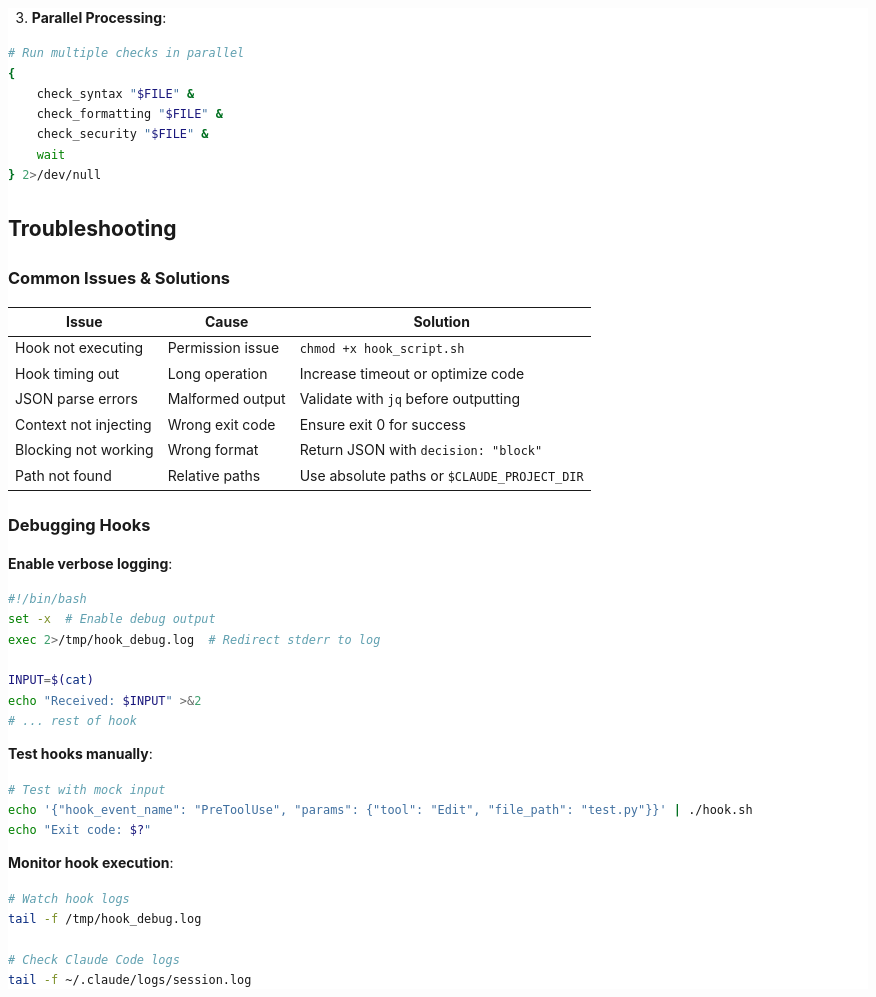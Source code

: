 3. **Parallel Processing**:
```bash
# Run multiple checks in parallel
{
    check_syntax "$FILE" &
    check_formatting "$FILE" &
    check_security "$FILE" &
    wait
} 2>/dev/null
```

## Troubleshooting

### Common Issues & Solutions

| Issue | Cause | Solution |
|-------|-------|----------|
| Hook not executing | Permission issue | `chmod +x hook_script.sh` |
| Hook timing out | Long operation | Increase timeout or optimize code |
| JSON parse errors | Malformed output | Validate with `jq` before outputting |
| Context not injecting | Wrong exit code | Ensure exit 0 for success |
| Blocking not working | Wrong format | Return JSON with `decision: "block"` |
| Path not found | Relative paths | Use absolute paths or `$CLAUDE_PROJECT_DIR` |

### Debugging Hooks

**Enable verbose logging**:
```bash
#!/bin/bash
set -x  # Enable debug output
exec 2>/tmp/hook_debug.log  # Redirect stderr to log

INPUT=$(cat)
echo "Received: $INPUT" >&2
# ... rest of hook
```

**Test hooks manually**:
```bash
# Test with mock input
echo '{"hook_event_name": "PreToolUse", "params": {"tool": "Edit", "file_path": "test.py"}}' | ./hook.sh
echo "Exit code: $?"
```

**Monitor hook execution**:
```bash
# Watch hook logs
tail -f /tmp/hook_debug.log

# Check Claude Code logs
tail -f ~/.claude/logs/session.log
```
